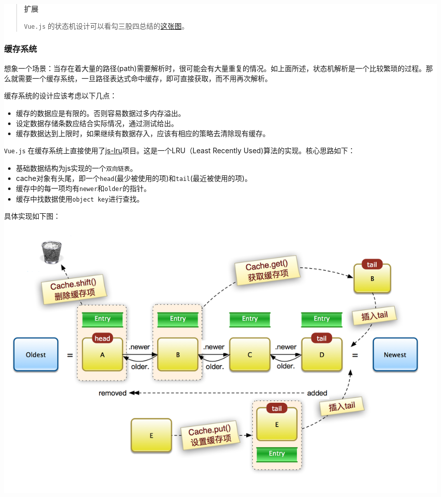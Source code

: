 
> **扩展**
> 
> `Vue.js` 的状态机设计可以看勾三股四总结的[这张图](http://img2.tbcdn.cn/L1/461/1/3acfc1236df2d6cd068dd8540e0b0baeb4b8916b)。

### 缓存系统

想象一个场景：当存在着大量的路径(path)需要解析时，很可能会有大量重复的情况。如上面所述，状态机解析是一个比较繁琐的过程。那么就需要一个缓存系统，一旦路径表达式命中缓存，即可直接获取，而不用再次解析。

缓存系统的设计应该考虑以下几点：

- 缓存的数据应是有限的。否则容易数据过多内存溢出。
- 设定数据存储条数应结合实际情况，通过测试给出。
- 缓存数据达到上限时，如果继续有数据存入，应该有相应的策略去清除现有缓存。

`Vue.js` 在缓存系统上直接使用了[js-lru](https://github.com/rsms/js-lru)项目。这是一个LRU（Least Recently Used)算法的实现。核心思路如下：

- 基础数据结构为js实现的一个`双向链表`。
- cache对象有头尾，即一个`head`(最少被使用的项)和`tail`(最近被使用的项)。
- 缓存中的每一项均有`newer`和`older`的指针。
- 缓存中找数据使用`object key`进行查找。

具体实现如下图：

![cache.png](./assets/cache.png)
